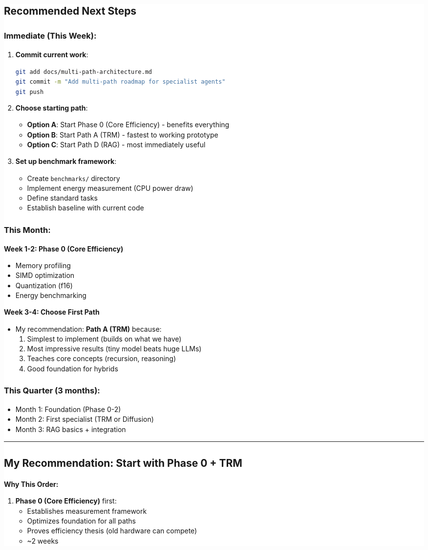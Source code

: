 
## Recommended Next Steps

### Immediate (This Week):

1. **Commit current work**:
   ```bash
   git add docs/multi-path-architecture.md
   git commit -m "Add multi-path roadmap for specialist agents"
   git push
   ```

2. **Choose starting path**:
   - **Option A**: Start Phase 0 (Core Efficiency) - benefits everything
   - **Option B**: Start Path A (TRM) - fastest to working prototype
   - **Option C**: Start Path D (RAG) - most immediately useful

3. **Set up benchmark framework**:
   - Create `benchmarks/` directory
   - Implement energy measurement (CPU power draw)
   - Define standard tasks
   - Establish baseline with current code

### This Month:

**Week 1-2: Phase 0 (Core Efficiency)**
- Memory profiling
- SIMD optimization
- Quantization (f16)
- Energy benchmarking

**Week 3-4: Choose First Path**
- My recommendation: **Path A (TRM)** because:
  1. Simplest to implement (builds on what we have)
  2. Most impressive results (tiny model beats huge LLMs)
  3. Teaches core concepts (recursion, reasoning)
  4. Good foundation for hybrids

### This Quarter (3 months):

- Month 1: Foundation (Phase 0-2)
- Month 2: First specialist (TRM or Diffusion)
- Month 3: RAG basics + integration

---

## My Recommendation: Start with Phase 0 + TRM

**Why This Order:**

1. **Phase 0 (Core Efficiency)** first:
   - Establishes measurement framework
   - Optimizes foundation for all paths
   - Proves efficiency thesis (old hardware can compete)
   - ~2 weeks

